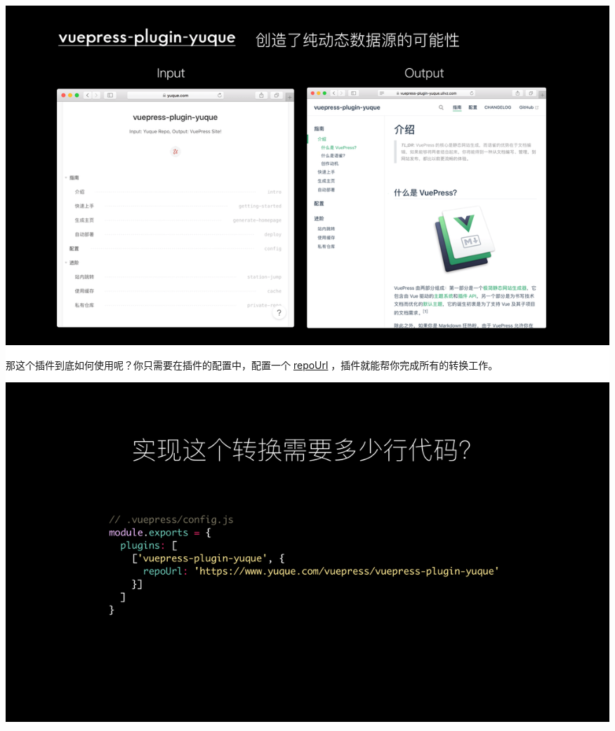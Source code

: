 ![](./images/intro-to-vuepres-1.x.089.png)

那这个插件到底如何使用呢？你只需要在插件的配置中，配置一个
[repoUrl](https://vuepress-plugin-yuque.ulivz.com/config.html#repourl)
，插件就能帮你完成所有的转换工作。

![](./images/intro-to-vuepres-1.x.091.png)
